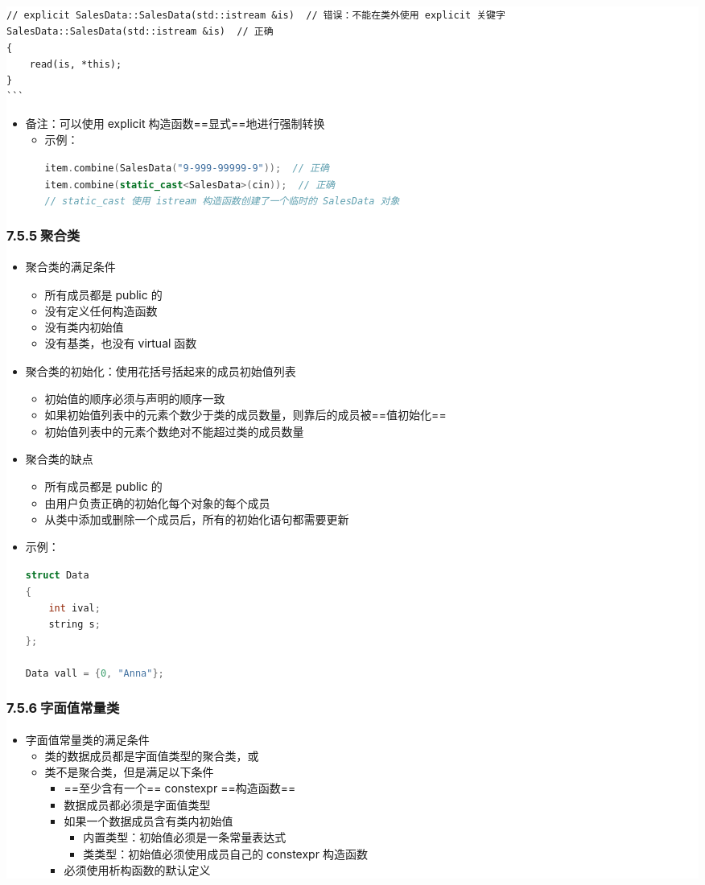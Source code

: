     // explicit SalesData::SalesData(std::istream &is)  // 错误：不能在类外使用 explicit 关键字
    SalesData::SalesData(std::istream &is)  // 正确
    {
        read(is, *this);   
    }
    ```
  - 备注：可以使用 explicit 构造函数==显式==地进行强制转换
    - 示例：
      ```C++
      item.combine(SalesData("9-999-99999-9"));  // 正确
      item.combine(static_cast<SalesData>(cin));  // 正确
      // static_cast 使用 istream 构造函数创建了一个临时的 SalesData 对象
      ```

### 7.5.5 聚合类

- 聚合类的满足条件
  - 所有成员都是 public 的
  - 没有定义任何构造函数
  - 没有类内初始值
  - 没有基类，也没有 virtual 函数

- 聚合类的初始化：使用花括号括起来的成员初始值列表
  - 初始值的顺序必须与声明的顺序一致
  - 如果初始值列表中的元素个数少于类的成员数量，则靠后的成员被==值初始化==
  - 初始值列表中的元素个数绝对不能超过类的成员数量

- 聚合类的缺点
  - 所有成员都是 public 的
  - 由用户负责正确的初始化每个对象的每个成员
  - 从类中添加或删除一个成员后，所有的初始化语句都需要更新

- 示例：
  ```C++
  struct Data
  {
      int ival;
      string s;
  };

  Data vall = {0, "Anna"};
  ```

### 7.5.6 字面值常量类

- 字面值常量类的满足条件
  - 类的数据成员都是字面值类型的聚合类，或
  - 类不是聚合类，但是满足以下条件
    - ==至少含有一个== constexpr ==构造函数==
    - 数据成员都必须是字面值类型
    - 如果一个数据成员含有类内初始值
      - 内置类型：初始值必须是一条常量表达式
      - 类类型：初始值必须使用成员自己的 constexpr 构造函数
    - 必须使用析构函数的默认定义
